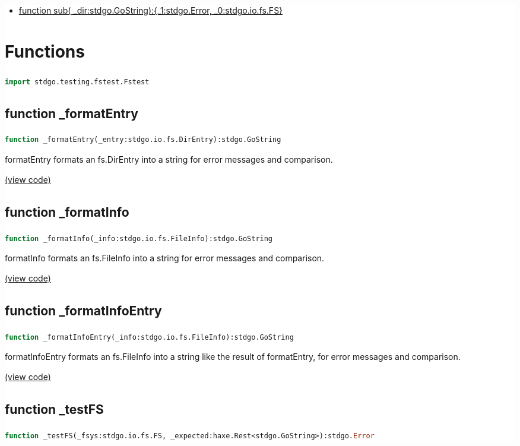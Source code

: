   - [function sub\( \_dir:stdgo.GoString\):\{\_1:stdgo.Error, \_0:stdgo.io.fs.FS\}](<#mapfs-function-sub>)

# Functions


```haxe
import stdgo.testing.fstest.Fstest
```


## function \_formatEntry


```haxe
function _formatEntry(_entry:stdgo.io.fs.DirEntry):stdgo.GoString
```


formatEntry formats an fs.DirEntry into a string for error messages and comparison. 


[\(view code\)](<./Fstest.hx#L354>)


## function \_formatInfo


```haxe
function _formatInfo(_info:stdgo.io.fs.FileInfo):stdgo.GoString
```


formatInfo formats an fs.FileInfo into a string for error messages and comparison. 


[\(view code\)](<./Fstest.hx#L366>)


## function \_formatInfoEntry


```haxe
function _formatInfoEntry(_info:stdgo.io.fs.FileInfo):stdgo.GoString
```


formatInfoEntry formats an fs.FileInfo into a string like the result of formatEntry, for error messages and comparison. 


[\(view code\)](<./Fstest.hx#L360>)


## function \_testFS


```haxe
function _testFS(_fsys:stdgo.io.fs.FS, _expected:haxe.Rest<stdgo.GoString>):stdgo.Error
```
